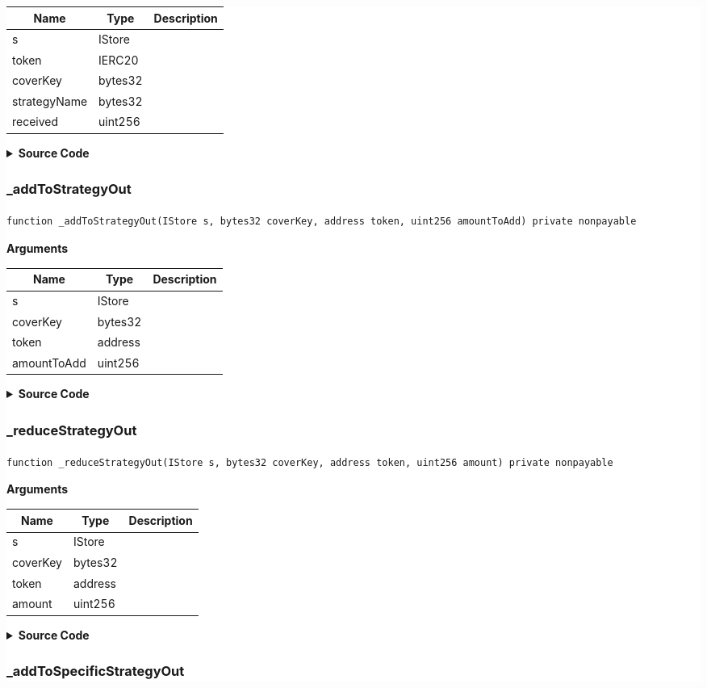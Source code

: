| Name        | Type           | Description  |
| ------------- |------------- | -----|
| s | IStore |  | 
| token | IERC20 |  | 
| coverKey | bytes32 |  | 
| strategyName | bytes32 |  | 
| received | uint256 |  | 

<details><summary><strong>Source Code</strong></summary></details>

### _addToStrategyOut

```solidity
function _addToStrategyOut(IStore s, bytes32 coverKey, address token, uint256 amountToAdd) private nonpayable
```

**Arguments**

| Name        | Type           | Description  |
| ------------- |------------- | -----|
| s | IStore |  | 
| coverKey | bytes32 |  | 
| token | address |  | 
| amountToAdd | uint256 |  | 

<details><summary><strong>Source Code</strong></summary></details>

### _reduceStrategyOut

```solidity
function _reduceStrategyOut(IStore s, bytes32 coverKey, address token, uint256 amount) private nonpayable
```

**Arguments**

| Name        | Type           | Description  |
| ------------- |------------- | -----|
| s | IStore |  | 
| coverKey | bytes32 |  | 
| token | address |  | 
| amount | uint256 |  | 

<details><summary><strong>Source Code</strong></summary></details>

### _addToSpecificStrategyOut
